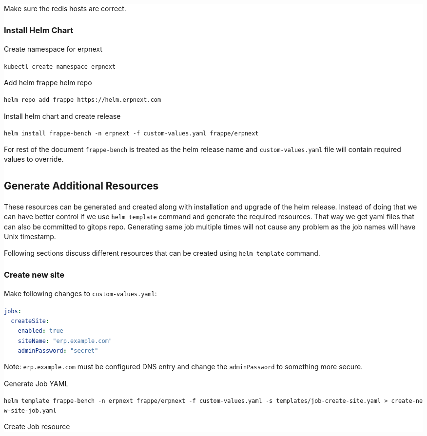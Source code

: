 Make sure the redis hosts are correct.

### Install Helm Chart

Create namespace for erpnext

```shell
kubectl create namespace erpnext
```

Add helm frappe helm repo

```shell
helm repo add frappe https://helm.erpnext.com
```

Install helm chart and create release

```shell
helm install frappe-bench -n erpnext -f custom-values.yaml frappe/erpnext
```

For rest of the document `frappe-bench` is treated as the helm release name and `custom-values.yaml` file will contain required values to override.

## Generate Additional Resources

These resources can be generated and created along with installation and upgrade of the helm release.
Instead of doing that we can have better control if we use `helm template` command and generate the required resources. That way we get yaml files that can also be committed to gitops repo. Generating same job multiple times will not cause any problem as the job names will have Unix timestamp.

Following sections discuss different resources that can be created using `helm template` command.

### Create new site

Make following changes to `custom-values.yaml`:

```yaml
jobs:
  createSite:
    enabled: true
    siteName: "erp.example.com"
    adminPassword: "secret"
```

Note: `erp.example.com` must be configured DNS entry and change the `adminPassword` to something more secure.

Generate Job YAML

```shell
helm template frappe-bench -n erpnext frappe/erpnext -f custom-values.yaml -s templates/job-create-site.yaml > create-new-site-job.yaml
```

Create Job resource
